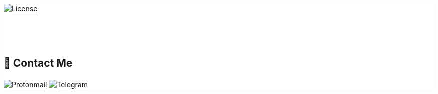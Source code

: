 [![License](https://img.shields.io/github/license/ra101/MasquerBot?style=for-the-badge)](https://github.com/ra101/MasquerBot/blob/core/LICENSE)

<br><br>

## :call_me_hand: Contact Me

[![Protonmail](https://img.shields.io/badge/Protonmail-Email-ab44fe?style=for-the-badge&logo=protonmail)](mailto://agarwal.parth.101@protonmail.com) [![Telegram](https://img.shields.io/badge/Telegram-Chat-informational?style=for-the-badge&logo=telegram)](https://telegram.me/ra_101)